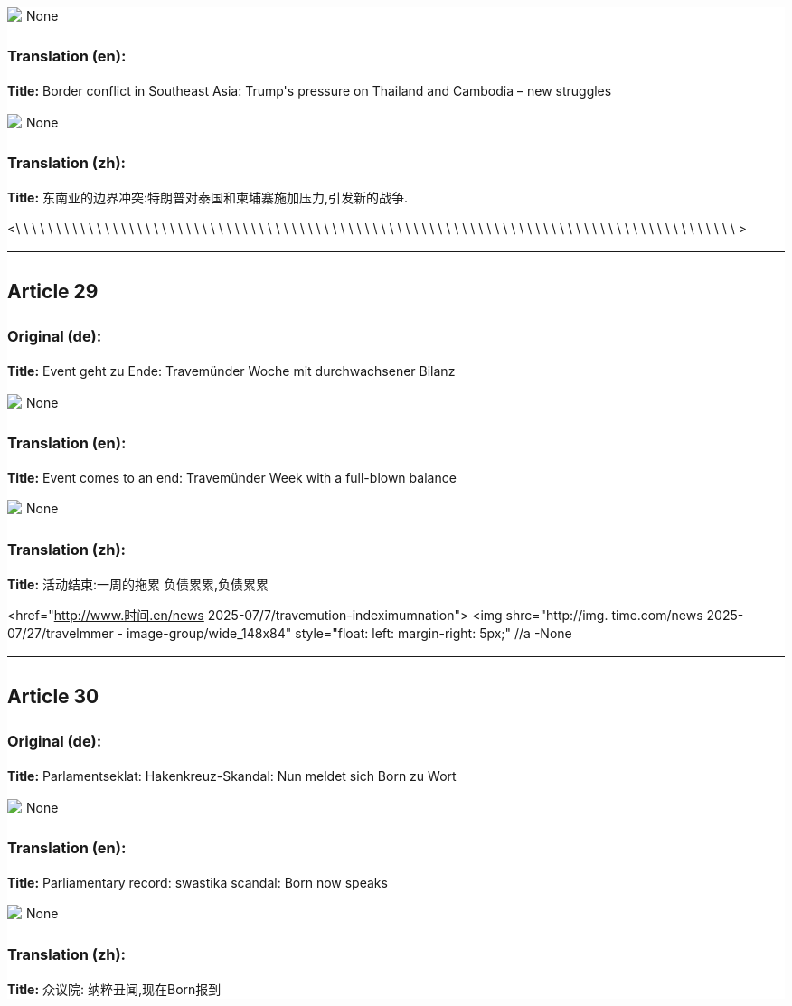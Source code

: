 <a href="https://www.zeit.de/news/2025-07/27/druck-von-trump-auf-thailand-und-kambodscha-neue-kaempfe"><img src="https://img.zeit.de/news/2025-07/27/druck-von-trump-auf-thailand-und-kambodscha-neue-kaempfe-image-group/wide__148x84" style="float: left; margin-right: 5px;" /></a> None

### Translation (en):
**Title:** Border conflict in Southeast Asia: Trump's pressure on Thailand and Cambodia – new struggles

<a href="https://www.zeit.de/news/2025-07/27/print-from-trump-on-thailand-and-kamboja-new-kaempfe"><img src="https://img.zeit.de/news/2025-07/27/print-from-trump-on-thailand-and-kamboja-new-kaempfe-image-group/wide_148x84" style="float: left; margin-right: 5px;" /></a> None

### Translation (zh):
**Title:** 东南亚的边界冲突:特朗普对泰国和柬埔寨施加压力,引发新的战争.

<\ \ \ \ \ \ \ \ \ \ \ \ \ \ \ \ \ \ \ \ \ \ \ \ \ \ \ \ \ \ \ \ \ \ \ \ \ \ \ \ \ \ \ \ \ \ \ \ \ \ \ \ \ \ \ \ \ \ \ \ \ \ \ \ \ \ \ \ \ \ \ \ \ \ \ \ \ \ \ \ \ \ \ \ \ \ \ \ \ >

---

## Article 29
### Original (de):
**Title:** Event geht zu Ende: Travemünder Woche mit durchwachsener Bilanz

<a href="https://www.zeit.de/news/2025-07/27/travemuender-woche-mit-durchwachsener-bilanz"><img src="https://img.zeit.de/news/2025-07/27/travemuender-woche-mit-durchwachsener-bilanz-image-group/wide__148x84" style="float: left; margin-right: 5px;" /></a> None

### Translation (en):
**Title:** Event comes to an end: Travemünder Week with a full-blown balance

<a href="https://www.zeit.de/news/2025-07/27/travemuender-week-with-adult balance"><img src="https://img.zeit.de/news/2025-07/27/travemuender-week-with-adult balance-image-group/wide_148x84" style="float: left; margin-right: 5px;" /></a> None

### Translation (zh):
**Title:** 活动结束:一周的拖累 负债累累,负债累累

<href="http://www.时间.en/news 2025-07/7/travemution-indeximumnation"> <img shrc="http://img. time.com/news 2025-07/27/travelmmer - image-group/wide_148x84" style="float: left: margin-right: 5px;" //a -None

---

## Article 30
### Original (de):
**Title:** Parlamentseklat: Hakenkreuz-Skandal: Nun meldet sich Born zu Wort

<a href="https://www.zeit.de/news/2025-07/27/born-zum-hakenkreuz-hatte-keine-angst-erwischt-zu-werden"><img src="https://img.zeit.de/news/2025-07/27/born-zum-hakenkreuz-hatte-keine-angst-erwischt-zu-werden-image-group/wide__148x84" style="float: left; margin-right: 5px;" /></a> None

### Translation (en):
**Title:** Parliamentary record: swastika scandal: Born now speaks

<a href="https://www.zeit.de/news/2025-07/27/born-to-hook-kreuz-hatte-no-anxiety-caught-to-be"><img src="https://img.zeit.de/news/2025-07/27/born-to-hook-kreuz-hatte-no-anxe-caught-to-be-image-group/wide_148x84" style="float: left; margin-right: 5px;" /></a> None

### Translation (zh):
**Title:** 众议院: 纳粹丑闻,现在Born报到
